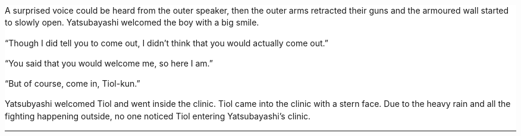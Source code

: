 A surprised voice could be heard from the outer speaker, then the outer arms retracted their guns and the armoured wall started to slowly open. Yatsubayashi welcomed the boy with a big smile.

“Though I did tell you to come out, I didn’t think that you would actually come out.”

“You said that you would welcome me, so here I am.”

“But of course, come in, Tiol-kun.”

Yatsubyashi welcomed Tiol and went inside the clinic. Tiol came into the clinic with a stern face. Due to the heavy rain and all the fighting happening outside, no one noticed Tiol entering Yatsubayashi’s clinic.

- - -

